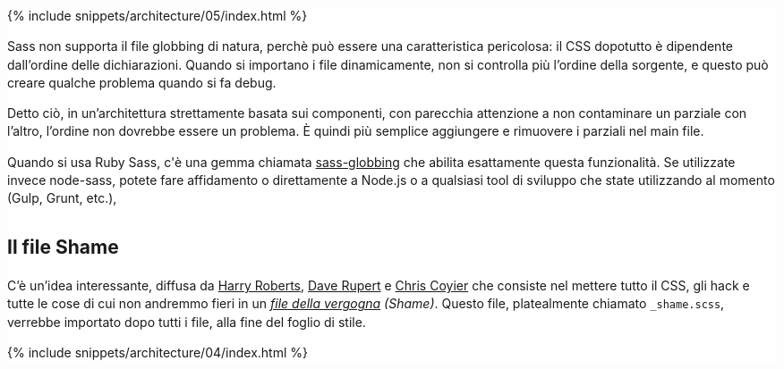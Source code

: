 {% include snippets/architecture/05/index.html %}

Sass non supporta il file globbing di natura, perchè può essere una caratteristica pericolosa: il CSS dopotutto è dipendente dall’ordine delle dichiarazioni. Quando si importano i file dinamicamente, non si controlla più l’ordine della sorgente, e questo può creare qualche problema quando si fa debug.

Detto ciò, in un’architettura strettamente basata sui componenti, con parecchia attenzione a non contaminare un parziale con l’altro, l’ordine non dovrebbe essere un problema. È quindi più semplice aggiungere e rimuovere i parziali nel main file.

Quando si usa Ruby Sass, c'è una gemma chiamata [sass-globbing](https://github.com/chriseppstein/sass-globbing) che abilita esattamente questa funzionalità. Se utilizzate invece node-sass, potete fare affidamento o direttamente a Node.js o a qualsiasi tool di sviluppo che state utilizzando al momento (Gulp, Grunt, etc.),

## Il file Shame

C’è un’idea interessante, diffusa da [Harry Roberts](http://csswizardry.com), [Dave Rupert](http://daverupert.com) e [Chris Coyier](http://css-tricks.com) che consiste nel mettere tutto il CSS, gli hack e tutte le cose di cui non andremmo fieri in un *[file della vergogna](http://csswizardry.com/2013/04/shame-css-full-net-interview/) (Shame)*. Questo file, platealmente chiamato `_shame.scss`, verrebbe importato dopo tutti i file, alla fine del foglio di stile.

{% include snippets/architecture/04/index.html %}
